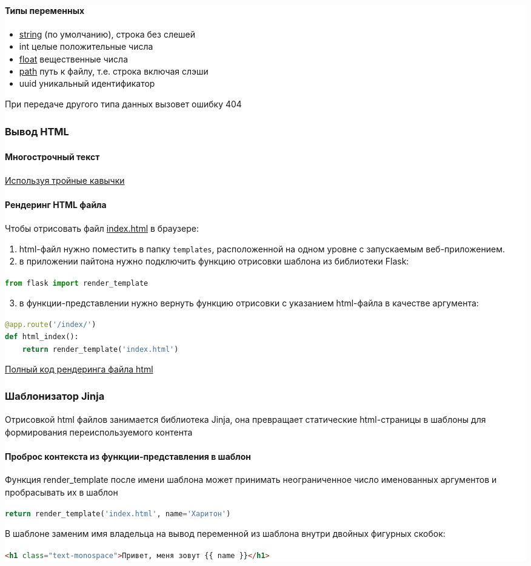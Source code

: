 #### Типы переменных

- [string](lesson_1/app_02.py) (по умолчанию), строка без слешей
- int целые положительные числа
- [float](lesson_1/app_03.py) вещественные числа
- [path](lesson_1/app_04.py) путь к файлу, т.е. строка включая слэши
- uuid уникальный идентификатор

При передаче другого типа данных вызовет ошибку 404

### Вывод HTML

#### Многострочный текст

[Используя тройные кавычки](lesson_1/app_05.py)

#### Рендеринг HTML файла

Чтобы отрисовать файл [index.html](lesson_1/templates/index.html) в браузере:

1. html-файл нужно поместить в папку `templates`, расположенной на одном уровне с запускаемым веб-приложением.
2. в приложении пайтона нужно подключить функцию отрисовки шаблона из библиотеки Flask:

```python
from flask import render_template
```

3. в функции-представлении нужно вернуть функцию отрисовки с указанием html-файла в качестве аргумента:

```python
@app.route('/index/')
def html_index():
    return render_template('index.html')
```

[Полный код рендеринга файла html](lesson_1/app_06.py)

### Шаблонизатор Jinja

Отрисовкой html файлов занимается библиотека Jinja, она превращает статические html-страницы в шаблоны для формирования переиспользуемого контента


#### Проброс контекста из функции-представления в шаблон

Функция render_template после имени шаблона может принимать неограниченное число именованных аргументов и пробрасывать их в шаблон

```python
return render_template('index.html', name='Харитон')
```

В шаблоне заменим имя владельца на вывод переменной из шаблона внутри двойных фигурных скобок:

```html
<h1 class="text-monospace">Привет, меня зовут {{ name }}</h1>
```
